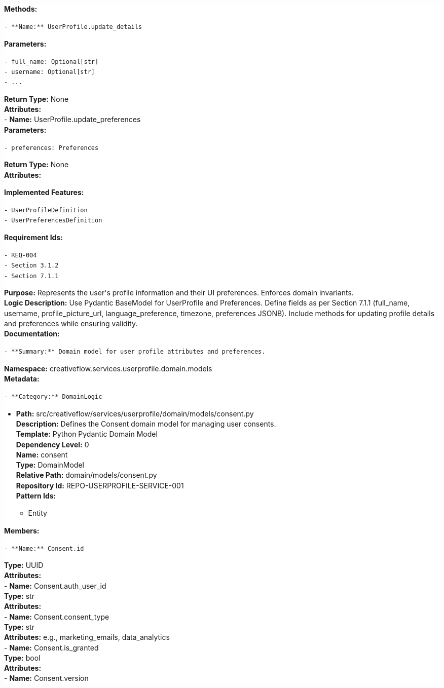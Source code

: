 **Methods:**
    
    - **Name:** UserProfile.update_details  
**Parameters:**
    
    - full_name: Optional[str]
    - username: Optional[str]
    - ...
    
**Return Type:** None  
**Attributes:**   
    - **Name:** UserProfile.update_preferences  
**Parameters:**
    
    - preferences: Preferences
    
**Return Type:** None  
**Attributes:**   
    
**Implemented Features:**
    
    - UserProfileDefinition
    - UserPreferencesDefinition
    
**Requirement Ids:**
    
    - REQ-004
    - Section 3.1.2
    - Section 7.1.1
    
**Purpose:** Represents the user's profile information and their UI preferences. Enforces domain invariants.  
**Logic Description:** Use Pydantic BaseModel for UserProfile and Preferences. Define fields as per Section 7.1.1 (full_name, username, profile_picture_url, language_preference, timezone, preferences JSONB). Include methods for updating profile details and preferences while ensuring validity.  
**Documentation:**
    
    - **Summary:** Domain model for user profile attributes and preferences.
    
**Namespace:** creativeflow.services.userprofile.domain.models  
**Metadata:**
    
    - **Category:** DomainLogic
    
- **Path:** src/creativeflow/services/userprofile/domain/models/consent.py  
**Description:** Defines the Consent domain model for managing user consents.  
**Template:** Python Pydantic Domain Model  
**Dependency Level:** 0  
**Name:** consent  
**Type:** DomainModel  
**Relative Path:** domain/models/consent.py  
**Repository Id:** REPO-USERPROFILE-SERVICE-001  
**Pattern Ids:**
    
    - Entity
    
**Members:**
    
    - **Name:** Consent.id  
**Type:** UUID  
**Attributes:**   
    - **Name:** Consent.auth_user_id  
**Type:** str  
**Attributes:**   
    - **Name:** Consent.consent_type  
**Type:** str  
**Attributes:** e.g., marketing_emails, data_analytics  
    - **Name:** Consent.is_granted  
**Type:** bool  
**Attributes:**   
    - **Name:** Consent.version  